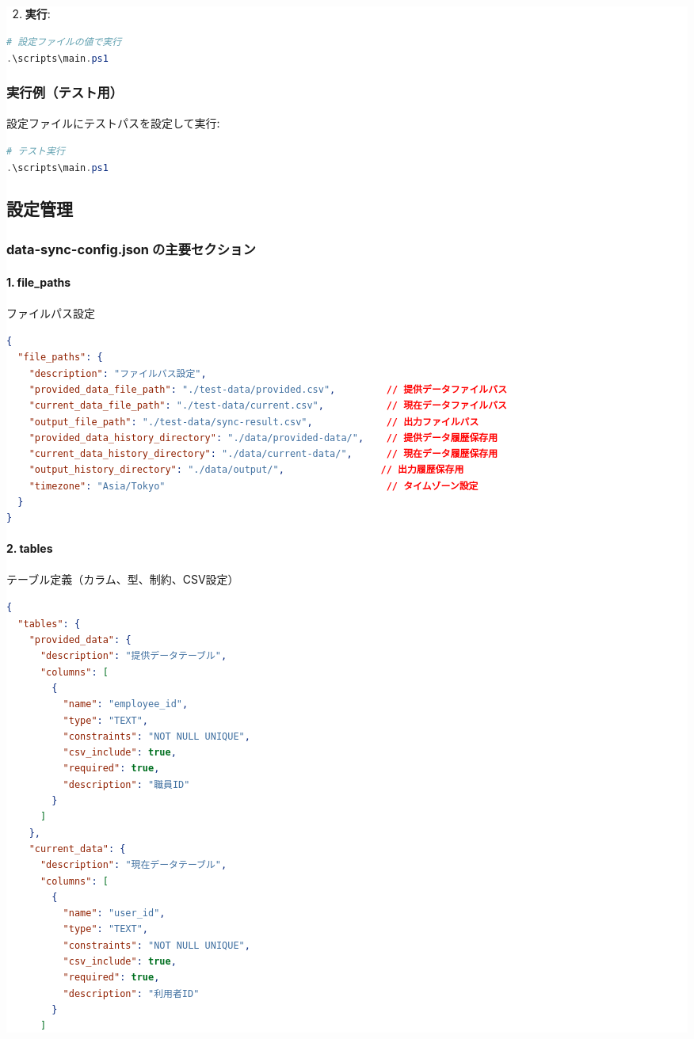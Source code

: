 2. **実行**:
```powershell
# 設定ファイルの値で実行
.\scripts\main.ps1
```

### 実行例（テスト用）
設定ファイルにテストパスを設定して実行:
```powershell
# テスト実行
.\scripts\main.ps1
```

## 設定管理

### data-sync-config.json の主要セクション

#### 1. file_paths
ファイルパス設定
```json
{
  "file_paths": {
    "description": "ファイルパス設定",
    "provided_data_file_path": "./test-data/provided.csv",         // 提供データファイルパス
    "current_data_file_path": "./test-data/current.csv",           // 現在データファイルパス  
    "output_file_path": "./test-data/sync-result.csv",             // 出力ファイルパス
    "provided_data_history_directory": "./data/provided-data/",    // 提供データ履歴保存用
    "current_data_history_directory": "./data/current-data/",      // 現在データ履歴保存用
    "output_history_directory": "./data/output/",                 // 出力履歴保存用
    "timezone": "Asia/Tokyo"                                       // タイムゾーン設定
  }
}
```

#### 2. tables
テーブル定義（カラム、型、制約、CSV設定）
```json
{
  "tables": {
    "provided_data": {
      "description": "提供データテーブル",
      "columns": [
        {
          "name": "employee_id",
          "type": "TEXT",
          "constraints": "NOT NULL UNIQUE",
          "csv_include": true,
          "required": true,
          "description": "職員ID"
        }
      ]
    },
    "current_data": {
      "description": "現在データテーブル",
      "columns": [
        {
          "name": "user_id",
          "type": "TEXT",
          "constraints": "NOT NULL UNIQUE",
          "csv_include": true,
          "required": true,
          "description": "利用者ID"
        }
      ]
```